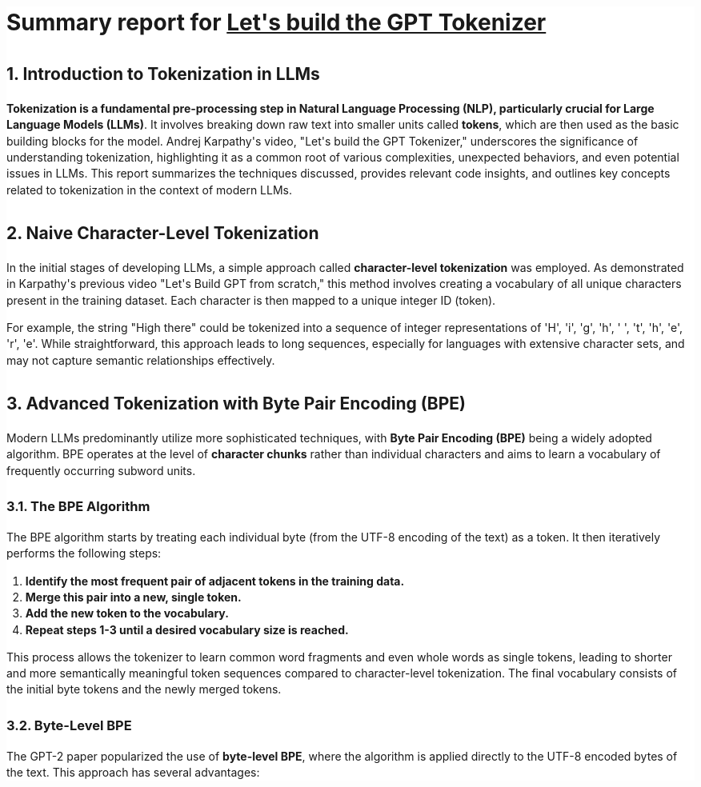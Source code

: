 # Summary report  for [Let's build the GPT Tokenizer](https://www.youtube.com/watch?v=zduSFxRajkE)



## 1. Introduction to Tokenization in LLMs

**Tokenization is a fundamental pre-processing step in Natural Language Processing (NLP), particularly crucial for Large Language Models (LLMs)**. It involves breaking down raw text into smaller units called **tokens**, which are then used as the basic building blocks for the model. Andrej Karpathy's video, "Let's build the GPT Tokenizer," underscores the significance of understanding tokenization, highlighting it as a common root of various complexities, unexpected behaviors, and even potential issues in LLMs. This report summarizes the techniques discussed, provides relevant code insights, and outlines key concepts related to tokenization in the context of modern LLMs.

## 2. Naive Character-Level Tokenization

In the initial stages of developing LLMs, a simple approach called **character-level tokenization** was employed. As demonstrated in Karpathy's previous video "Let's Build GPT from scratch," this method involves creating a vocabulary of all unique characters present in the training dataset. Each character is then mapped to a unique integer ID (token).

For example, the string "High there" could be tokenized into a sequence of integer representations of 'H', 'i', 'g', 'h', ' ', 't', 'h', 'e', 'r', 'e'. While straightforward, this approach leads to long sequences, especially for languages with extensive character sets, and may not capture semantic relationships effectively.

## 3. Advanced Tokenization with Byte Pair Encoding (BPE)

Modern LLMs predominantly utilize more sophisticated techniques, with **Byte Pair Encoding (BPE)** being a widely adopted algorithm. BPE operates at the level of **character chunks** rather than individual characters and aims to learn a vocabulary of frequently occurring subword units.

### 3.1. The BPE Algorithm

The BPE algorithm starts by treating each individual byte (from the UTF-8 encoding of the text) as a token. It then iteratively performs the following steps:

1.  **Identify the most frequent pair of adjacent tokens in the training data.**
2.  **Merge this pair into a new, single token.**
3.  **Add the new token to the vocabulary.**
4.  **Repeat steps 1-3 until a desired vocabulary size is reached.**

This process allows the tokenizer to learn common word fragments and even whole words as single tokens, leading to shorter and more semantically meaningful token sequences compared to character-level tokenization. The final vocabulary consists of the initial byte tokens and the newly merged tokens.

### 3.2. Byte-Level BPE

The GPT-2 paper popularized the use of **byte-level BPE**, where the algorithm is applied directly to the UTF-8 encoded bytes of the text. This approach has several advantages:
